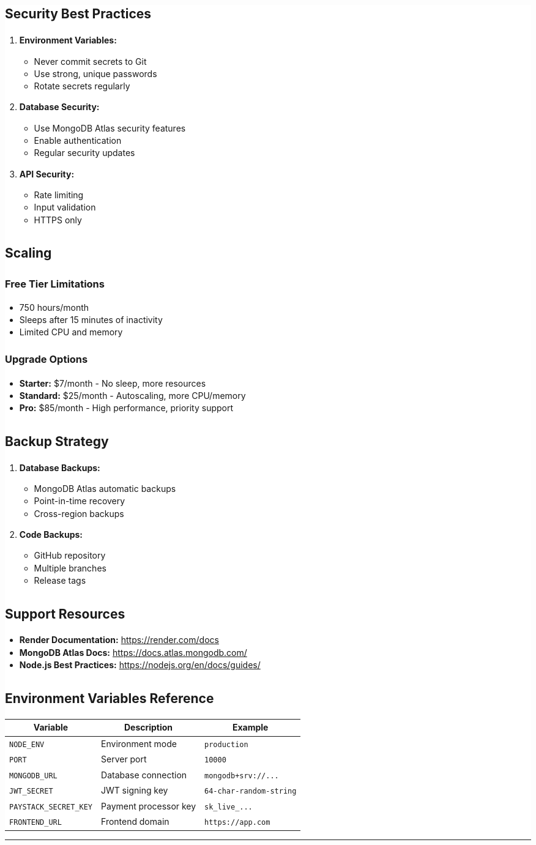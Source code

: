 ## Security Best Practices

1. **Environment Variables:**
   - Never commit secrets to Git
   - Use strong, unique passwords
   - Rotate secrets regularly

2. **Database Security:**
   - Use MongoDB Atlas security features
   - Enable authentication
   - Regular security updates

3. **API Security:**
   - Rate limiting
   - Input validation
   - HTTPS only

## Scaling

### Free Tier Limitations
- 750 hours/month
- Sleeps after 15 minutes of inactivity
- Limited CPU and memory

### Upgrade Options
- **Starter:** $7/month - No sleep, more resources
- **Standard:** $25/month - Autoscaling, more CPU/memory
- **Pro:** $85/month - High performance, priority support

## Backup Strategy

1. **Database Backups:**
   - MongoDB Atlas automatic backups
   - Point-in-time recovery
   - Cross-region backups

2. **Code Backups:**
   - GitHub repository
   - Multiple branches
   - Release tags

## Support Resources

- **Render Documentation:** https://render.com/docs
- **MongoDB Atlas Docs:** https://docs.atlas.mongodb.com/
- **Node.js Best Practices:** https://nodejs.org/en/docs/guides/

## Environment Variables Reference

| Variable | Description | Example |
|----------|-------------|---------|
| `NODE_ENV` | Environment mode | `production` |
| `PORT` | Server port | `10000` |
| `MONGODB_URL` | Database connection | `mongodb+srv://...` |
| `JWT_SECRET` | JWT signing key | `64-char-random-string` |
| `PAYSTACK_SECRET_KEY` | Payment processor key | `sk_live_...` |
| `FRONTEND_URL` | Frontend domain | `https://app.com` |

---